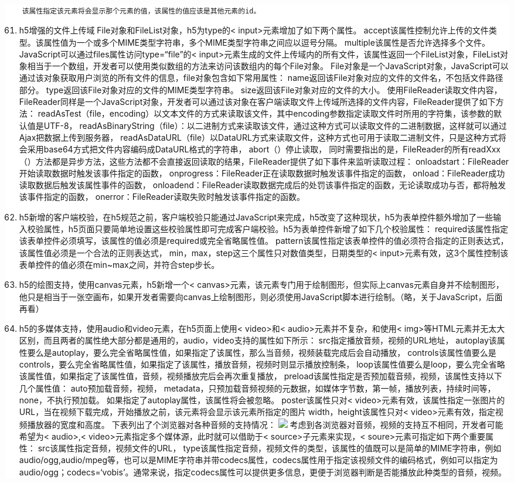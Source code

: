		该属性指定该元素将会显示那个元素的值，该属性的值应该是其他元素的id。

61. h5增强的文件上传域
    File对象和FileList对象，h5为type的< input>元素增加了如下两个属性。
	accept该属性控制允许上传的文件类型。该属性值为一个或多个MIME类型字符串，多个MIME类型字符串之间应以逗号分隔。
	multiple该属性是否允许选择多个文件。
	JavaScript可以通过files属性访问type=“file”的< input>元素生成的文件上传域内的所有文件，该属性返回一个FileList对象，FileList对象相当于一个数组，开发者可以使用类似数组的方法来访问该数组内的每个File对象。
	File对象是一个JavaScript对象，JavaScript可以通过该对象获取用户浏览的所有文件的信息，file对象包含如下常用属性：
		name返回该File对象对应的文件的文件名，不包括文件路径部分。
		type返回该File对象对应的文件的MIME类型字符串。
		size返回该File对象对应的文件的大小。
	使用FileReader读取文件内容，FileReader同样是一个JavaScript对象，开发者可以通过该对象在客户端读取文件上传域所选择的文件内容，FileReader提供了如下方法：
		readAsTest（file，encoding）以文本文件的方式来读取该文件，其中encoding参数指定读取文件时所用的字符集，该参数的默认值是UTF-8，
		readAsBinaryString（file）：以二进制方式来读取该文件，通过这种方式可以读取文件的二进制数据，这样就可以通过Ajax把数据上传到服务器，
		readAsDataURL（file）以DataURL方式来读取文件，这种方式也可用于读取二进制文件，只是这种方式将会采用base64方式把文件内容编码成DataURL格式的字符串，
		abort（）停止读取，
	同时需要指出的是，FileReader的所有readXxx（）方法都是异步方法，这些方法都不会直接返回读取的结果，FileReader提供了如下事件来监听读取过程：
		onloadstart：FileReader开始读取数据时触发该事件指定的函数，
		onprogress：FileReader正在读取数据时触发该事件指定的函数，
		onload：FileReader成功读取数据后触发该属性事件的函数，
		onloadend：FileReader读取数据完成后的处罚该事件指定的函数，无论读取成功与否，都将触发该事件指定的函数，
		onerror：FileReader读取失败时触发该事件指定的函数。

62. h5新增的客户端校验，在h5规范之前，客户端校验只能通过JavaScript来完成，h5改变了这种现状，h5为表单控件额外增加了一些输入校验属性，h5页面只要简单地设置这些校验属性即可完成客户端校验。h5为表单控件新增了如下几个校验属性：
	required该属性指定该表单控件必须填写，该属性的值必须是required或完全省略属性值。
	pattern该属性指定该表单控件的值必须符合指定的正则表达式，该属性值必须是一个合法的正则表达式，
	min，max，step这三个属性只对数值类型，日期类型的< input>元素有效，这3个属性控制该表单控件的值必须在min~max之间，并符合step步长。

63. h5的绘图支持，使用canvas元素，h5新增一个< canvas>元素，该元素专门用于绘制图形，但实际上canvas元素自身并不绘制图形，他只是相当于一张空画布，如果开发者需要向canvas上绘制图形，则必须使用JavaScript脚本进行绘制。（略，关于JavaScript，后面再看）

64. h5的多媒体支持，使用audio和video元素，在h5页面上使用< video>和< audio>元素并不复杂，和使用< img>等HTML元素并无太大区别，而且两者的属性绝大部分都是通用的，audio，video支持的属性如下所示：
	src指定播放音频，视频的URL地址，
	autoplay该属性要么是autoplay，要么完全省略属性值，如果指定了该属性，那么当音频，视频装载完成后会自动播放，
	controls该属性值要么是controls，要么完全省略属性值，如果指定了该属性，播放音频，视频时则显示播放控制条，
	loop该属性值要么是loop，要么完全省略该属性值，如果指定了该属性值，音频，视频播放完后会再次重复播放，
	preload该属性指定是否预加载音频，视频，该属性支持以下几个属性值：
		auto预加载音频，视频，
		metadata，只预加载音频视频的元数据，如媒体字节数，第一帧，播放列表，持续时间等，
		none，不执行预加载。
	如果指定了autoplay属性，该属性将会被忽略。
	poster该属性只对< video>元素有效，该属性指定一张图片的URL，当在视频下载完成，开始播放之前，该元素将会显示该元素所指定的图片
	width，height该属性只对< video>元素有效，指定视频播放器的宽度和高度。
	下表列出了个浏览器对各种音频的支持情况： <!--冒号表示居中-->
	![](http://i.imgur.com/FI8yeQF.png)
	考虑到各浏览器对音频，视频的支持互不相同，开发者可能希望为< audio>,< video>元素指定多个媒体源，此时就可以借助于< source>子元素来实现，< soure>元素可指定如下两个重要属性：
		src该属性指定音频，视频文件的URL，
		type该属性指定音频，视频文件的类型，该属性的值既可以是简单的MIME字符串，例如audio/ogg,audio/mpeg等，也可以是MIME字符串并带codecs属性，codecs属性用于指定该视频文件的编码格式，例如可以指定为audio/ogg；codecs=‘vobis’。通常来说，指定codecs属性可以提供更多信息，更便于浏览器判断是否能播放此种类型的音频，视频。
